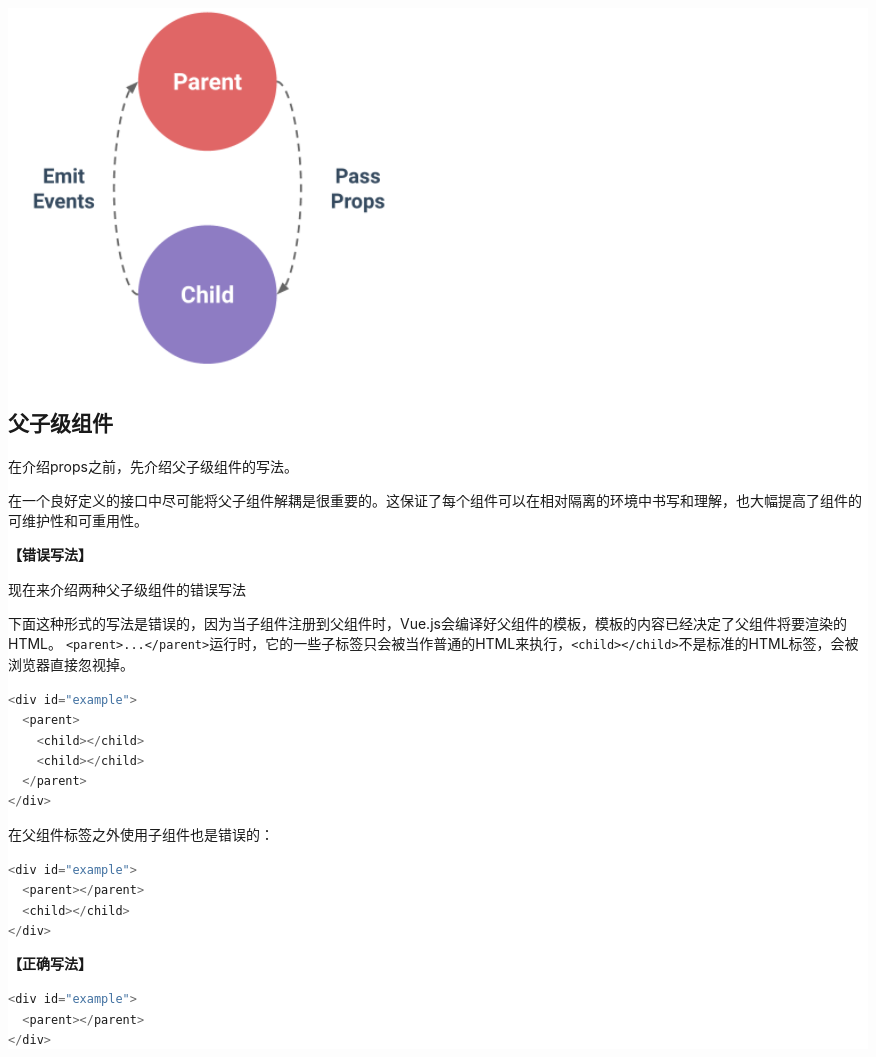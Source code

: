 ![](Vue组件复习/14.png)

## 父子级组件

在介绍props之前，先介绍父子级组件的写法。

在一个良好定义的接口中尽可能将父子组件解耦是很重要的。这保证了每个组件可以在相对隔离的环境中书写和理解，也大幅提高了组件的可维护性和可重用性。

**【错误写法】**

现在来介绍两种父子级组件的错误写法

下面这种形式的写法是错误的，因为当子组件注册到父组件时，Vue.js会编译好父组件的模板，模板的内容已经决定了父组件将要渲染的HTML。
`<parent>...</parent>`运行时，它的一些子标签只会被当作普通的HTML来执行，`<child></child>`不是标准的HTML标签，会被浏览器直接忽视掉。

~~~javascript
<div id="example">
  <parent>
    <child></child>
    <child></child>
  </parent>
</div>
~~~

在父组件标签之外使用子组件也是错误的：

~~~javascript
<div id="example">
  <parent></parent>
  <child></child>
</div>
~~~

**【正确写法】**

~~~javascript
<div id="example">
  <parent></parent>
</div>
~~~
